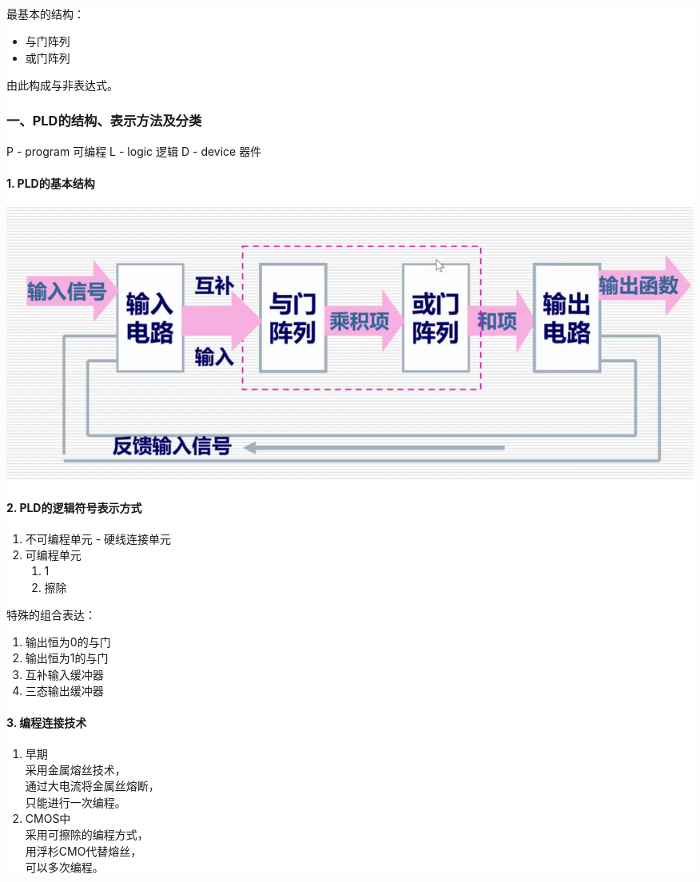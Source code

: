最基本的结构：

* 与门阵列
* 或门阵列

由此构成与非表达式。

### 一、PLD的结构、表示方法及分类

P - program 可编程
L - logic 逻辑
D - device 器件

#### 1. PLD的基本结构

![图 20](images/Combinational%20Logic%20Circuit--11-09_12-01-00.png)  

#### 2. PLD的逻辑符号表示方式

1. 不可编程单元 - 硬线连接单元
2. 可编程单元
   1. 1
   2. 擦除
  
特殊的组合表达：

1. 输出恒为0的与门
2. 输出恒为1的与门
3. 互补输入缓冲器
4. 三态输出缓冲器

#### 3. 编程连接技术

1. 早期  
   采用金属熔丝技术，  
   通过大电流将金属丝熔断，  
   只能进行一次编程。
2. CMOS中  
   采用可擦除的编程方式，  
   用浮杉CMO代替熔丝，  
   可以多次编程。
